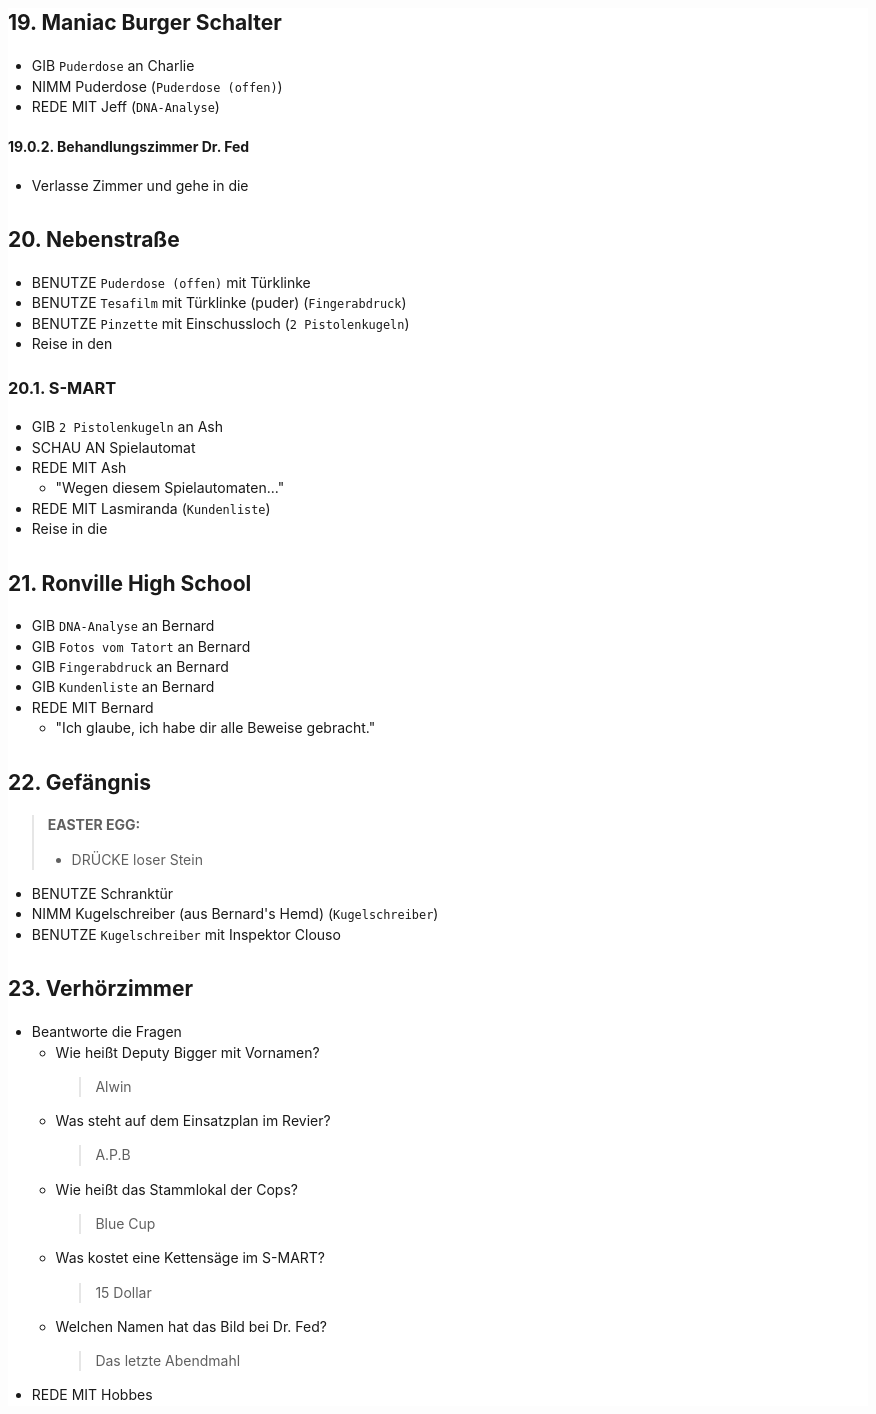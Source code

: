 ## 19. Maniac Burger Schalter

- GIB `Puderdose` an Charlie
- NIMM Puderdose (`Puderdose (offen)`)
- REDE MIT Jeff (`DNA-Analyse`)

#### 19.0.2. Behandlungszimmer Dr. Fed

- Verlasse Zimmer und gehe in die

## 20. Nebenstraße

- BENUTZE `Puderdose (offen)` mit Türklinke
- BENUTZE `Tesafilm` mit Türklinke (puder) (`Fingerabdruck`)
- BENUTZE `Pinzette` mit Einschussloch (`2 Pistolenkugeln`)
- Reise in den

### 20.1. S-MART

- GIB `2 Pistolenkugeln` an Ash
- SCHAU AN Spielautomat
- REDE MIT Ash
  - "Wegen diesem Spielautomaten..."
- REDE MIT Lasmiranda (`Kundenliste`)
- Reise in die

## 21. Ronville High School

- GIB `DNA-Analyse` an Bernard
- GIB `Fotos vom Tatort` an Bernard
- GIB `Fingerabdruck` an Bernard
- GIB `Kundenliste` an Bernard
- REDE MIT Bernard
  - "Ich glaube, ich habe dir alle Beweise gebracht."

## 22. Gefängnis

>**EASTER EGG:**
>- DRÜCKE loser Stein
- BENUTZE Schranktür
- NIMM Kugelschreiber (aus Bernard's Hemd) (`Kugelschreiber`)
- BENUTZE `Kugelschreiber` mit Inspektor Clouso

## 23. Verhörzimmer

- Beantworte die Fragen
  - Wie heißt Deputy Bigger mit Vornamen?
    >Alwin
  - Was steht auf dem Einsatzplan im Revier?
    > A.P.B
  - Wie heißt das Stammlokal der Cops?
    > Blue Cup
  - Was kostet eine Kettensäge im S-MART?
    > 15 Dollar
  - Welchen Namen hat das Bild bei Dr. Fed?
    > Das letzte Abendmahl
- REDE MIT Hobbes
